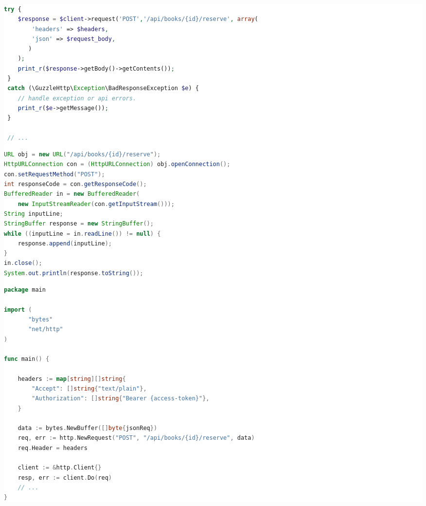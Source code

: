 ```php
try {
    $response = $client->request('POST','/api/books/{id}/reserve', array(
        'headers' => $headers,
        'json' => $request_body,
       )
    );
    print_r($response->getBody()->getContents());
 }
 catch (\GuzzleHttp\Exception\BadResponseException $e) {
    // handle exception or api errors.
    print_r($e->getMessage());
 }

 // ...

```

```java
URL obj = new URL("/api/books/{id}/reserve");
HttpURLConnection con = (HttpURLConnection) obj.openConnection();
con.setRequestMethod("POST");
int responseCode = con.getResponseCode();
BufferedReader in = new BufferedReader(
    new InputStreamReader(con.getInputStream()));
String inputLine;
StringBuffer response = new StringBuffer();
while ((inputLine = in.readLine()) != null) {
    response.append(inputLine);
}
in.close();
System.out.println(response.toString());

```

```go
package main

import (
       "bytes"
       "net/http"
)

func main() {

    headers := map[string][]string{
        "Accept": []string{"text/plain"},
        "Authorization": []string{"Bearer {access-token}"},
    }

    data := bytes.NewBuffer([]byte{jsonReq})
    req, err := http.NewRequest("POST", "/api/books/{id}/reserve", data)
    req.Header = headers

    client := &http.Client{}
    resp, err := client.Do(req)
    // ...
}

```
